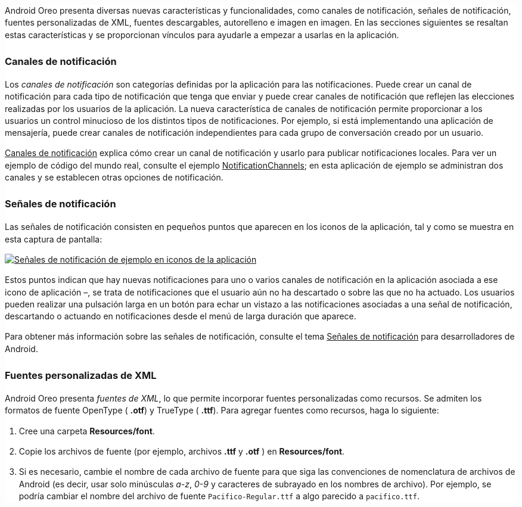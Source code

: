 Android Oreo presenta diversas nuevas características y funcionalidades, como canales de notificación, señales de notificación, fuentes personalizadas de XML, fuentes descargables, autorelleno e imagen en imagen. En las secciones siguientes se resaltan estas características y se proporcionan vínculos para ayudarle a empezar a usarlas en la aplicación.

### <a name="notification-channels"></a>Canales de notificación

Los *canales de notificación* son categorías definidas por la aplicación para las notificaciones.
Puede crear un canal de notificación para cada tipo de notificación que tenga que enviar y puede crear canales de notificación que reflejen las elecciones realizadas por los usuarios de la aplicación. La nueva característica de canales de notificación permite proporcionar a los usuarios un control minucioso de los distintos tipos de notificaciones. Por ejemplo, si está implementando una aplicación de mensajería, puede crear canales de notificación independientes para cada grupo de conversación creado por un usuario.

[Canales de notificación](~/android/app-fundamentals/notifications/local-notifications.md#notif-chan) explica cómo crear un canal de notificación y usarlo para publicar notificaciones locales. Para ver un ejemplo de código del mundo real, consulte el ejemplo [NotificationChannels](/samples/xamarin/monodroid-samples/android-o-notificationchannels); en esta aplicación de ejemplo se administran dos canales y se establecen otras opciones de notificación.

### <a name="notification-badges"></a>Señales de notificación

Las señales de notificación consisten en pequeños puntos que aparecen en los iconos de la aplicación, tal y como se muestra en esta captura de pantalla:

[![Señales de notificación de ejemplo en iconos de la aplicación](oreo-images/02-badges-sml.png)](oreo-images/02-badges.png#lightbox)

Estos puntos indican que hay nuevas notificaciones para uno o varios canales de notificación en la aplicación asociada a ese icono de aplicación &ndash;, se trata de notificaciones que el usuario aún no ha descartado o sobre las que no ha actuado. Los usuarios pueden realizar una pulsación larga en un botón para echar un vistazo a las notificaciones asociadas a una señal de notificación, descartando o actuando en notificaciones desde el menú de larga duración que aparece.

Para obtener más información sobre las señales de notificación, consulte el tema [Señales de notificación](https://developer.android.com/guide/topics/ui/notifiers/notifications.html#Badges) para desarrolladores de Android.

### <a name="custom-fonts-in-xml"></a>Fuentes personalizadas de XML

Android Oreo presenta *fuentes de XML*, lo que permite incorporar fuentes personalizadas como recursos. Se admiten los formatos de fuente OpenType ( **.otf**) y TrueType ( **.ttf**). Para agregar fuentes como recursos, haga lo siguiente:

1. Cree una carpeta **Resources/font**.

2. Copie los archivos de fuente (por ejemplo, archivos **.ttf** y **.otf** ) en **Resources/font**. 

3. Si es necesario, cambie el nombre de cada archivo de fuente para que siga las convenciones de nomenclatura de archivos de Android (es decir, usar solo minúsculas *a-z*, *0-9* y caracteres de subrayado en los nombres de archivo). Por ejemplo, se podría cambiar el nombre del archivo de fuente `Pacifico-Regular.ttf` a algo parecido a `pacifico.ttf`.
